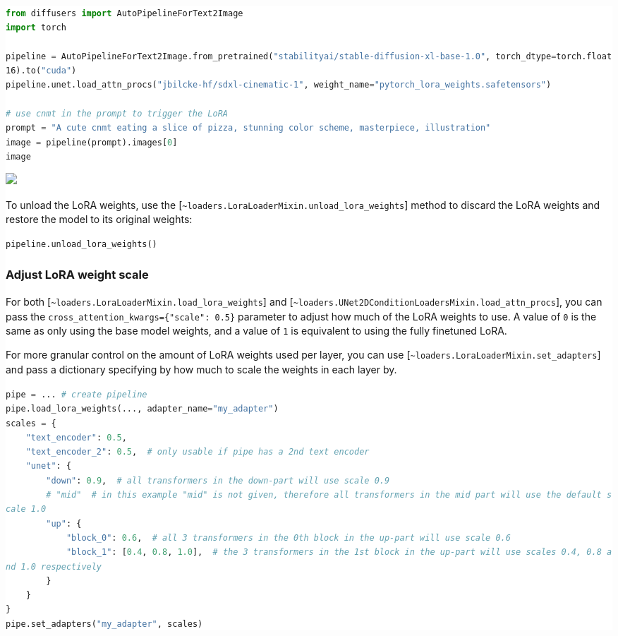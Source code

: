 ```py
from diffusers import AutoPipelineForText2Image
import torch

pipeline = AutoPipelineForText2Image.from_pretrained("stabilityai/stable-diffusion-xl-base-1.0", torch_dtype=torch.float16).to("cuda")
pipeline.unet.load_attn_procs("jbilcke-hf/sdxl-cinematic-1", weight_name="pytorch_lora_weights.safetensors")

# use cnmt in the prompt to trigger the LoRA
prompt = "A cute cnmt eating a slice of pizza, stunning color scheme, masterpiece, illustration"
image = pipeline(prompt).images[0]
image
```

<div class="flex justify-center">
    <img src="https://huggingface.co/datasets/huggingface/documentation-images/resolve/main/diffusers/load_attn_proc.png" />
</div>

To unload the LoRA weights, use the [`~loaders.LoraLoaderMixin.unload_lora_weights`] method to discard the LoRA weights and restore the model to its original weights:

```py
pipeline.unload_lora_weights()
```

### Adjust LoRA weight scale

For both [`~loaders.LoraLoaderMixin.load_lora_weights`] and [`~loaders.UNet2DConditionLoadersMixin.load_attn_procs`], you can pass the `cross_attention_kwargs={"scale": 0.5}` parameter to adjust how much of the LoRA weights to use. A value of `0` is the same as only using the base model weights, and a value of `1` is equivalent to using the fully finetuned LoRA.

For more granular control on the amount of LoRA weights used per layer, you can use [`~loaders.LoraLoaderMixin.set_adapters`] and pass a dictionary specifying by how much to scale the weights in each layer by.
```python
pipe = ... # create pipeline
pipe.load_lora_weights(..., adapter_name="my_adapter")
scales = {
    "text_encoder": 0.5,
    "text_encoder_2": 0.5,  # only usable if pipe has a 2nd text encoder
    "unet": {
        "down": 0.9,  # all transformers in the down-part will use scale 0.9
        # "mid"  # in this example "mid" is not given, therefore all transformers in the mid part will use the default scale 1.0
        "up": {
            "block_0": 0.6,  # all 3 transformers in the 0th block in the up-part will use scale 0.6
            "block_1": [0.4, 0.8, 1.0],  # the 3 transformers in the 1st block in the up-part will use scales 0.4, 0.8 and 1.0 respectively
        }
    }
}
pipe.set_adapters("my_adapter", scales)
```
